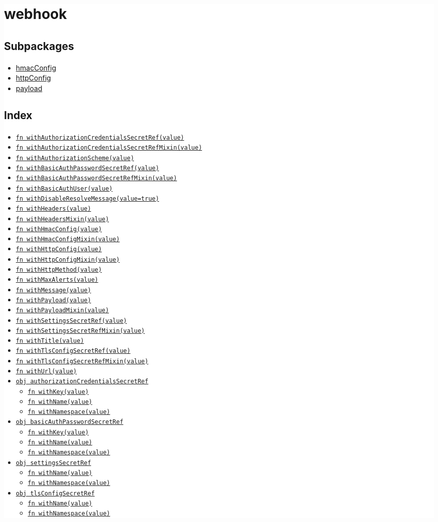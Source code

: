 # webhook



## Subpackages

* [hmacConfig](hmacConfig.md)
* [httpConfig](httpConfig/index.md)
* [payload](payload.md)

## Index

* [`fn withAuthorizationCredentialsSecretRef(value)`](#fn-withauthorizationcredentialssecretref)
* [`fn withAuthorizationCredentialsSecretRefMixin(value)`](#fn-withauthorizationcredentialssecretrefmixin)
* [`fn withAuthorizationScheme(value)`](#fn-withauthorizationscheme)
* [`fn withBasicAuthPasswordSecretRef(value)`](#fn-withbasicauthpasswordsecretref)
* [`fn withBasicAuthPasswordSecretRefMixin(value)`](#fn-withbasicauthpasswordsecretrefmixin)
* [`fn withBasicAuthUser(value)`](#fn-withbasicauthuser)
* [`fn withDisableResolveMessage(value=true)`](#fn-withdisableresolvemessage)
* [`fn withHeaders(value)`](#fn-withheaders)
* [`fn withHeadersMixin(value)`](#fn-withheadersmixin)
* [`fn withHmacConfig(value)`](#fn-withhmacconfig)
* [`fn withHmacConfigMixin(value)`](#fn-withhmacconfigmixin)
* [`fn withHttpConfig(value)`](#fn-withhttpconfig)
* [`fn withHttpConfigMixin(value)`](#fn-withhttpconfigmixin)
* [`fn withHttpMethod(value)`](#fn-withhttpmethod)
* [`fn withMaxAlerts(value)`](#fn-withmaxalerts)
* [`fn withMessage(value)`](#fn-withmessage)
* [`fn withPayload(value)`](#fn-withpayload)
* [`fn withPayloadMixin(value)`](#fn-withpayloadmixin)
* [`fn withSettingsSecretRef(value)`](#fn-withsettingssecretref)
* [`fn withSettingsSecretRefMixin(value)`](#fn-withsettingssecretrefmixin)
* [`fn withTitle(value)`](#fn-withtitle)
* [`fn withTlsConfigSecretRef(value)`](#fn-withtlsconfigsecretref)
* [`fn withTlsConfigSecretRefMixin(value)`](#fn-withtlsconfigsecretrefmixin)
* [`fn withUrl(value)`](#fn-withurl)
* [`obj authorizationCredentialsSecretRef`](#obj-authorizationcredentialssecretref)
  * [`fn withKey(value)`](#fn-authorizationcredentialssecretrefwithkey)
  * [`fn withName(value)`](#fn-authorizationcredentialssecretrefwithname)
  * [`fn withNamespace(value)`](#fn-authorizationcredentialssecretrefwithnamespace)
* [`obj basicAuthPasswordSecretRef`](#obj-basicauthpasswordsecretref)
  * [`fn withKey(value)`](#fn-basicauthpasswordsecretrefwithkey)
  * [`fn withName(value)`](#fn-basicauthpasswordsecretrefwithname)
  * [`fn withNamespace(value)`](#fn-basicauthpasswordsecretrefwithnamespace)
* [`obj settingsSecretRef`](#obj-settingssecretref)
  * [`fn withName(value)`](#fn-settingssecretrefwithname)
  * [`fn withNamespace(value)`](#fn-settingssecretrefwithnamespace)
* [`obj tlsConfigSecretRef`](#obj-tlsconfigsecretref)
  * [`fn withName(value)`](#fn-tlsconfigsecretrefwithname)
  * [`fn withNamespace(value)`](#fn-tlsconfigsecretrefwithnamespace)
